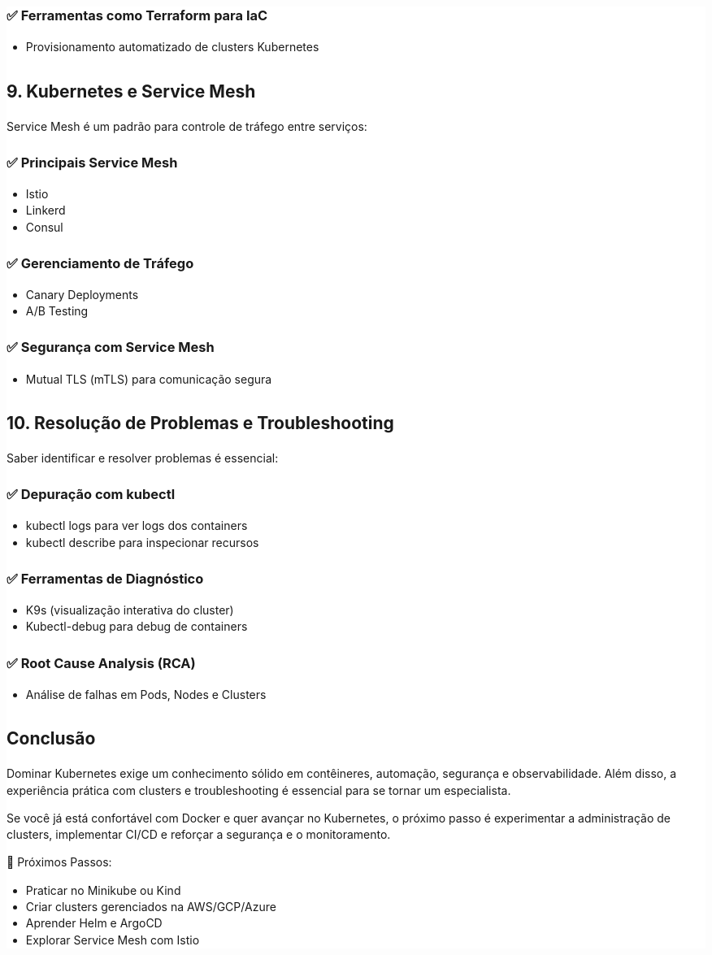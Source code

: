 ### ✅ Ferramentas como Terraform para IaC
- Provisionamento automatizado de clusters Kubernetes

## 9. Kubernetes e Service Mesh
Service Mesh é um padrão para controle de tráfego entre serviços:

### ✅ Principais Service Mesh
- Istio
- Linkerd
- Consul

### ✅ Gerenciamento de Tráfego
- Canary Deployments
- A/B Testing

### ✅ Segurança com Service Mesh
- Mutual TLS (mTLS) para comunicação segura

## 10. Resolução de Problemas e Troubleshooting
Saber identificar e resolver problemas é essencial:

### ✅ Depuração com kubectl
- kubectl logs para ver logs dos containers
- kubectl describe para inspecionar recursos

### ✅ Ferramentas de Diagnóstico
- K9s (visualização interativa do cluster)
- Kubectl-debug para debug de containers

### ✅ Root Cause Analysis (RCA)
- Análise de falhas em Pods, Nodes e Clusters

## Conclusão
Dominar Kubernetes exige um conhecimento sólido em contêineres, automação, segurança e observabilidade. Além disso, a experiência prática com clusters e troubleshooting é essencial para se tornar um especialista.

Se você já está confortável com Docker e quer avançar no Kubernetes, o próximo passo é experimentar a administração de clusters, implementar CI/CD e reforçar a segurança e o monitoramento.

📌 Próximos Passos:

- Praticar no Minikube ou Kind
- Criar clusters gerenciados na AWS/GCP/Azure
- Aprender Helm e ArgoCD
- Explorar Service Mesh com Istio